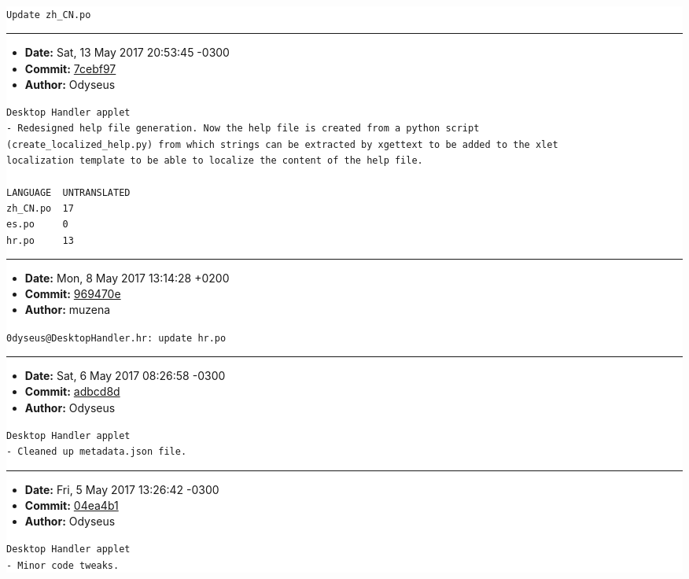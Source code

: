 ```
Update zh_CN.po

```

***

- **Date:** Sat, 13 May 2017 20:53:45 -0300
- **Commit:** [7cebf97](https://github.com/Odyseus/CinnamonTools/commit/7cebf97)
- **Author:** Odyseus

```
Desktop Handler applet
- Redesigned help file generation. Now the help file is created from a python script
(create_localized_help.py) from which strings can be extracted by xgettext to be added to the xlet
localization template to be able to localize the content of the help file.

LANGUAGE  UNTRANSLATED
zh_CN.po  17
es.po     0
hr.po     13

```

***

- **Date:** Mon, 8 May 2017 13:14:28 +0200
- **Commit:** [969470e](https://github.com/Odyseus/CinnamonTools/commit/969470e)
- **Author:** muzena

```
0dyseus@DesktopHandler.hr: update hr.po

```

***

- **Date:** Sat, 6 May 2017 08:26:58 -0300
- **Commit:** [adbcd8d](https://github.com/Odyseus/CinnamonTools/commit/adbcd8d)
- **Author:** Odyseus

```
Desktop Handler applet
- Cleaned up metadata.json file.

```

***

- **Date:** Fri, 5 May 2017 13:26:42 -0300
- **Commit:** [04ea4b1](https://github.com/Odyseus/CinnamonTools/commit/04ea4b1)
- **Author:** Odyseus

```
Desktop Handler applet
- Minor code tweaks.

```
